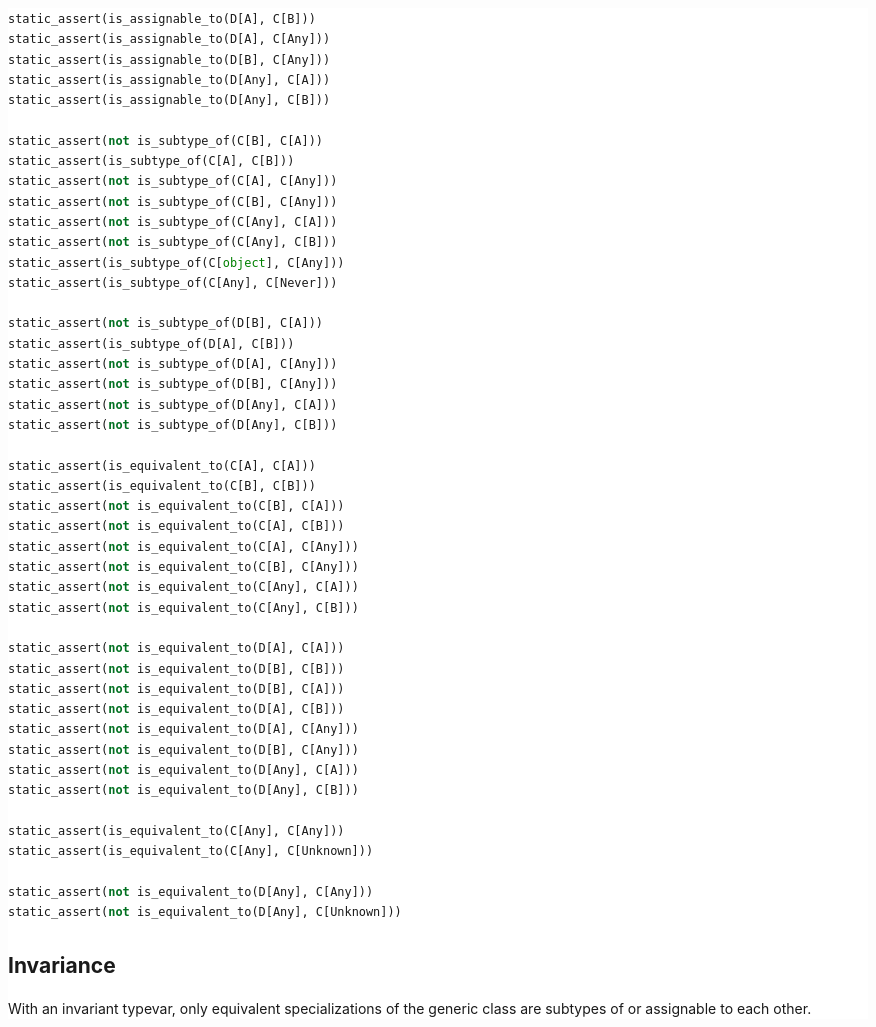 ```py
static_assert(is_assignable_to(D[A], C[B]))
static_assert(is_assignable_to(D[A], C[Any]))
static_assert(is_assignable_to(D[B], C[Any]))
static_assert(is_assignable_to(D[Any], C[A]))
static_assert(is_assignable_to(D[Any], C[B]))

static_assert(not is_subtype_of(C[B], C[A]))
static_assert(is_subtype_of(C[A], C[B]))
static_assert(not is_subtype_of(C[A], C[Any]))
static_assert(not is_subtype_of(C[B], C[Any]))
static_assert(not is_subtype_of(C[Any], C[A]))
static_assert(not is_subtype_of(C[Any], C[B]))
static_assert(is_subtype_of(C[object], C[Any]))
static_assert(is_subtype_of(C[Any], C[Never]))

static_assert(not is_subtype_of(D[B], C[A]))
static_assert(is_subtype_of(D[A], C[B]))
static_assert(not is_subtype_of(D[A], C[Any]))
static_assert(not is_subtype_of(D[B], C[Any]))
static_assert(not is_subtype_of(D[Any], C[A]))
static_assert(not is_subtype_of(D[Any], C[B]))

static_assert(is_equivalent_to(C[A], C[A]))
static_assert(is_equivalent_to(C[B], C[B]))
static_assert(not is_equivalent_to(C[B], C[A]))
static_assert(not is_equivalent_to(C[A], C[B]))
static_assert(not is_equivalent_to(C[A], C[Any]))
static_assert(not is_equivalent_to(C[B], C[Any]))
static_assert(not is_equivalent_to(C[Any], C[A]))
static_assert(not is_equivalent_to(C[Any], C[B]))

static_assert(not is_equivalent_to(D[A], C[A]))
static_assert(not is_equivalent_to(D[B], C[B]))
static_assert(not is_equivalent_to(D[B], C[A]))
static_assert(not is_equivalent_to(D[A], C[B]))
static_assert(not is_equivalent_to(D[A], C[Any]))
static_assert(not is_equivalent_to(D[B], C[Any]))
static_assert(not is_equivalent_to(D[Any], C[A]))
static_assert(not is_equivalent_to(D[Any], C[B]))

static_assert(is_equivalent_to(C[Any], C[Any]))
static_assert(is_equivalent_to(C[Any], C[Unknown]))

static_assert(not is_equivalent_to(D[Any], C[Any]))
static_assert(not is_equivalent_to(D[Any], C[Unknown]))
```

## Invariance

With an invariant typevar, only equivalent specializations of the generic class are subtypes of or
assignable to each other.


[linear-time-variance-talk]: https://www.youtube.com/watch?v=7uixlNTOY4s&t=9705s
[spec]: https://typing.python.org/en/latest/spec/generics.html#variance
[typeis-spec]: https://typing.python.org/en/latest/spec/narrowing.html#typeis